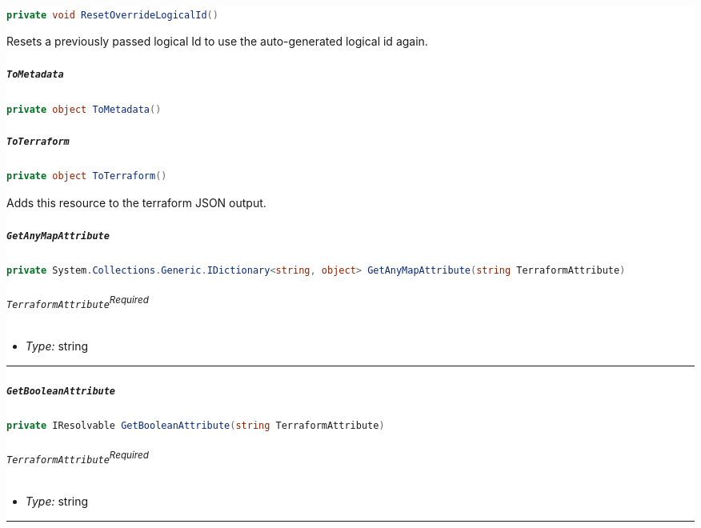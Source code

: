 ```csharp
private void ResetOverrideLogicalId()
```

Resets a previously passed logical Id to use the auto-generated logical id again.

##### `ToMetadata` <a name="ToMetadata" id="@cdktf/provider-vsphere.dataVsphereResourcePool.DataVsphereResourcePool.toMetadata"></a>

```csharp
private object ToMetadata()
```

##### `ToTerraform` <a name="ToTerraform" id="@cdktf/provider-vsphere.dataVsphereResourcePool.DataVsphereResourcePool.toTerraform"></a>

```csharp
private object ToTerraform()
```

Adds this resource to the terraform JSON output.

##### `GetAnyMapAttribute` <a name="GetAnyMapAttribute" id="@cdktf/provider-vsphere.dataVsphereResourcePool.DataVsphereResourcePool.getAnyMapAttribute"></a>

```csharp
private System.Collections.Generic.IDictionary<string, object> GetAnyMapAttribute(string TerraformAttribute)
```

###### `TerraformAttribute`<sup>Required</sup> <a name="TerraformAttribute" id="@cdktf/provider-vsphere.dataVsphereResourcePool.DataVsphereResourcePool.getAnyMapAttribute.parameter.terraformAttribute"></a>

- *Type:* string

---

##### `GetBooleanAttribute` <a name="GetBooleanAttribute" id="@cdktf/provider-vsphere.dataVsphereResourcePool.DataVsphereResourcePool.getBooleanAttribute"></a>

```csharp
private IResolvable GetBooleanAttribute(string TerraformAttribute)
```

###### `TerraformAttribute`<sup>Required</sup> <a name="TerraformAttribute" id="@cdktf/provider-vsphere.dataVsphereResourcePool.DataVsphereResourcePool.getBooleanAttribute.parameter.terraformAttribute"></a>

- *Type:* string

---
